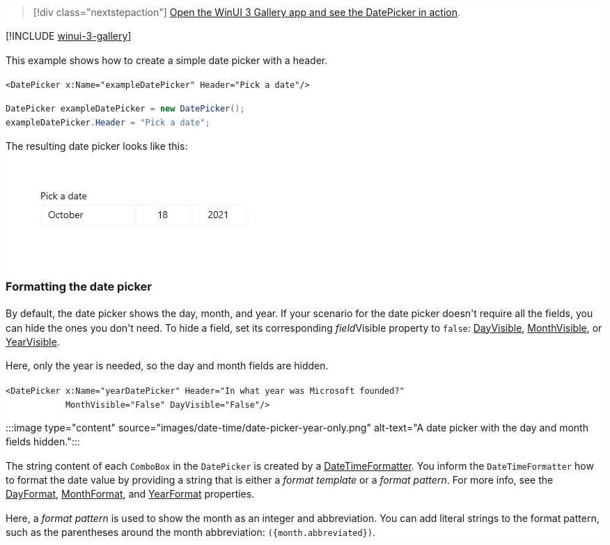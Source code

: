 > [!div class="nextstepaction"]
> [Open the WinUI 3 Gallery app and see the DatePicker in action](winui3gallery:/item/DatePicker).

[!INCLUDE [winui-3-gallery](../../../includes/winui-3-gallery.md)]

This example shows how to create a simple date picker with a header.

```xaml
<DatePicker x:Name="exampleDatePicker" Header="Pick a date"/>
```

```csharp
DatePicker exampleDatePicker = new DatePicker();
exampleDatePicker.Header = "Pick a date";
```

The resulting date picker looks like this:

![Example of date picker](images/date-picker-closed.png)

### Formatting the date picker

By default, the date picker shows the day, month, and year. If your scenario for the date picker doesn't require all the fields, you can hide the ones you don't need. To hide a field, set its corresponding *field*Visible property to `false`: [DayVisible](/windows/windows-app-sdk/api/winrt/microsoft.ui.xaml.controls.datepicker.dayvisible), [MonthVisible](/windows/windows-app-sdk/api/winrt/microsoft.ui.xaml.controls.datepicker.monthvisible), or [YearVisible](/windows/windows-app-sdk/api/winrt/microsoft.ui.xaml.controls.datepicker.yearvisible).

Here, only the year is needed, so the day and month fields are hidden.

```xaml
<DatePicker x:Name="yearDatePicker" Header="In what year was Microsoft founded?" 
            MonthVisible="False" DayVisible="False"/>
```

:::image type="content" source="images/date-time/date-picker-year-only.png" alt-text="A date picker with the day and month fields hidden.":::

The string content of each `ComboBox` in the `DatePicker` is created by a [DateTimeFormatter](/uwp/api/windows.globalization.datetimeformatting.datetimeformatter). You inform the `DateTimeFormatter` how to format the date value by providing a string that is either a *format template* or a *format pattern*. For more info, see the [DayFormat](/windows/windows-app-sdk/api/winrt/microsoft.ui.xaml.controls.datepicker.dayformat), [MonthFormat](/windows/windows-app-sdk/api/winrt/microsoft.ui.xaml.controls.datepicker.monthformat), and [YearFormat](/windows/windows-app-sdk/api/winrt/microsoft.ui.xaml.controls.datepicker.yearformat) properties.

Here, a *format pattern* is used to show the month as an integer and abbreviation. You can add literal strings to the format pattern, such as the parentheses around the month abbreviation: `({month.abbreviated})`.
